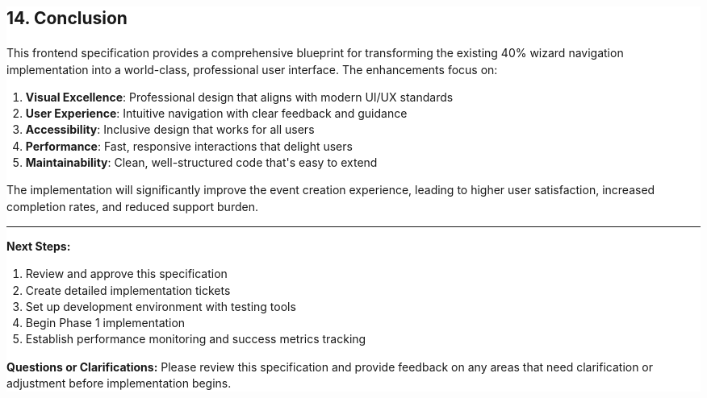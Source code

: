 
## 14. Conclusion

This frontend specification provides a comprehensive blueprint for transforming the existing 40% wizard navigation implementation into a world-class, professional user interface. The enhancements focus on:

1. **Visual Excellence**: Professional design that aligns with modern UI/UX standards
2. **User Experience**: Intuitive navigation with clear feedback and guidance
3. **Accessibility**: Inclusive design that works for all users
4. **Performance**: Fast, responsive interactions that delight users
5. **Maintainability**: Clean, well-structured code that's easy to extend

The implementation will significantly improve the event creation experience, leading to higher user satisfaction, increased completion rates, and reduced support burden.

---

**Next Steps:**
1. Review and approve this specification
2. Create detailed implementation tickets
3. Set up development environment with testing tools
4. Begin Phase 1 implementation
5. Establish performance monitoring and success metrics tracking

**Questions or Clarifications:**
Please review this specification and provide feedback on any areas that need clarification or adjustment before implementation begins.